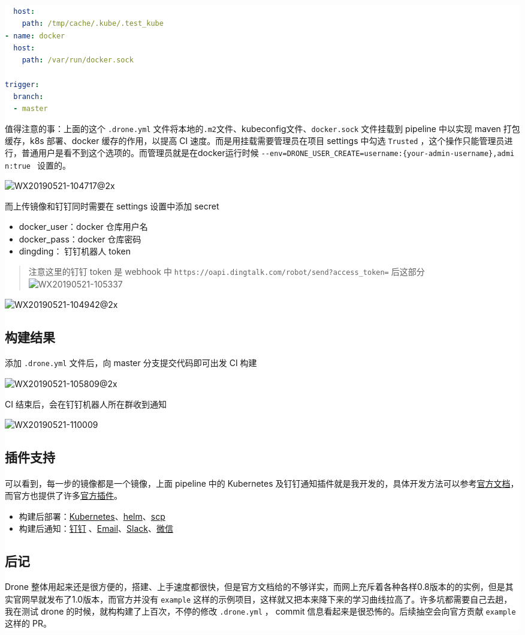 ```YAML
  host:
    path: /tmp/cache/.kube/.test_kube
- name: docker
  host:
    path: /var/run/docker.sock

trigger:
  branch:
  - master
```

值得注意的事：上面的这个 `.drone.yml` 文件将本地的`.m2`文件、kubeconfig文件、`docker.sock` 文件挂载到 pipeline 中以实现 maven 打包缓存，k8s 部署、docker 缓存的作用，以提高 CI 速度。而是用挂载需要管理员在项目 settings 中勾选 `Trusted` ，这个操作只能管理员进行，普通用户是看不到这个选项的。而管理员就是在docker运行时候 `--env=DRONE_USER_CREATE=username:{your-admin-username},admin:true ` 设置的。

![WX20190521-104717@2x](https://ws3.sinaimg.cn/large/ad5fbf65gy1g38qvifxwij21d40tk76s.jpg)

而上传镜像和钉钉同时需要在 settings 设置中添加 secret

- docker_user：docker 仓库用户名
- docker_pass：docker 仓库密码
- dingding： 钉钉机器人 token

> 注意这里的钉钉 token 是 webhook 中 `https://oapi.dingtalk.com/robot/send?access_token=` 后这部分
![WX20190521-105337](https://tva2.sinaimg.cn/large/ad5fbf65gy1g38r1mkoztj20iy0ezgmg.jpg)

![WX20190521-104942@2x](https://tva2.sinaimg.cn/large/ad5fbf65gy1g38qxizsg1j21ia0tujtb.jpg)

## 构建结果

添加 `.drone.yml` 文件后，向 master 分支提交代码即可出发 CI 构建

![WX20190521-105809@2x](https://tva2.sinaimg.cn/large/ad5fbf65gy1g38r68yb8pj21l40sawit.jpg)

CI 结束后，会在钉钉机器人所在群收到通知

![WX20190521-110009](https://tva2.sinaimg.cn/large/ad5fbf65gy1g38r8cttcrj20e90bzacr.jpg)


## 插件支持

可以看到，每一步的镜像都是一个镜像，上面 pipeline 中的 Kubernetes 及钉钉通知插件就是我开发的，具体开发方法可以参考[官方文档](https://docs.drone.io/)，而官方也提供了许多[官方插件](http://plugins.drone.io/)。

- 构建后部署：[Kubernetes](http://plugins.drone.io/mactynow/drone-kubernetes/)、[helm](http://plugins.drone.io/ipedrazas/drone-helm/)、[scp](http://plugins.drone.io/appleboy/drone-scp/)
- 构建后通知：[钉钉](http://plugins.drone.io/lddsb/drone-dingtalk-message/) 、[Email](http://plugins.drone.io/drillster/drone-email/)、[Slack](http://plugins.drone.io/drone-plugins/drone-slack/)、[微信](http://plugins.drone.io/lizheming/drone-wechat/)


## 后记

Drone 整体用起来还是很方便的，搭建、上手速度都很快，但是官方文档给的不够详实，而网上充斥着各种各样0.8版本的的实例，但是其实官网早就发布了1.0版本，而官方并没有 `example` 这样的示例项目，这样就又把本来降下来的学习曲线拉高了。许多坑都需要自己去趟，我在测试 drone 的时候，就构构建了上百次，不停的修改 `.drone.yml` ， commit 信息看起来是很恐怖的。后续抽空会向官方贡献 `example` 这样的 PR。
